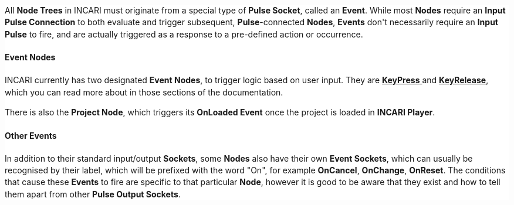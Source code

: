 All **Node Trees** in INCARI must originate from a special type of **Pulse Socket**, called an **Event**. While most **Nodes** require an **Input Pulse Connection** to both evaluate and trigger subsequent, **Pulse**-connected **Nodes**, **Events** don't necessarily require an **Input Pulse** to fire, and are actually triggered as a response to a pre-defined action or occurrence.

#### Event Nodes

INCARI currently has two designated **Event Nodes**, to trigger logic based on user input. They are [**KeyPress** ](../../../logic-editor/toolbox/events/keypress.md)and [**KeyRelease**](../../../logic-editor/toolbox/events/keyrelease.md), which you can read more about in those sections of the documentation.

There is also the **Project Node**, which triggers its **OnLoaded Event** once the project is loaded in **INCARI Player**.

#### Other Events

In addition to their standard input/output **Sockets**, some **Nodes** also have their own **Event Sockets**, which can usually be recognised by their label, which will be prefixed with the word "On", for example **OnCancel**, **OnChange**, **OnReset**. The conditions that cause these **Events** to fire are specific to that particular **Node**, however it is good to be aware that they exist and how to tell them apart from other **Pulse Output Sockets**.

